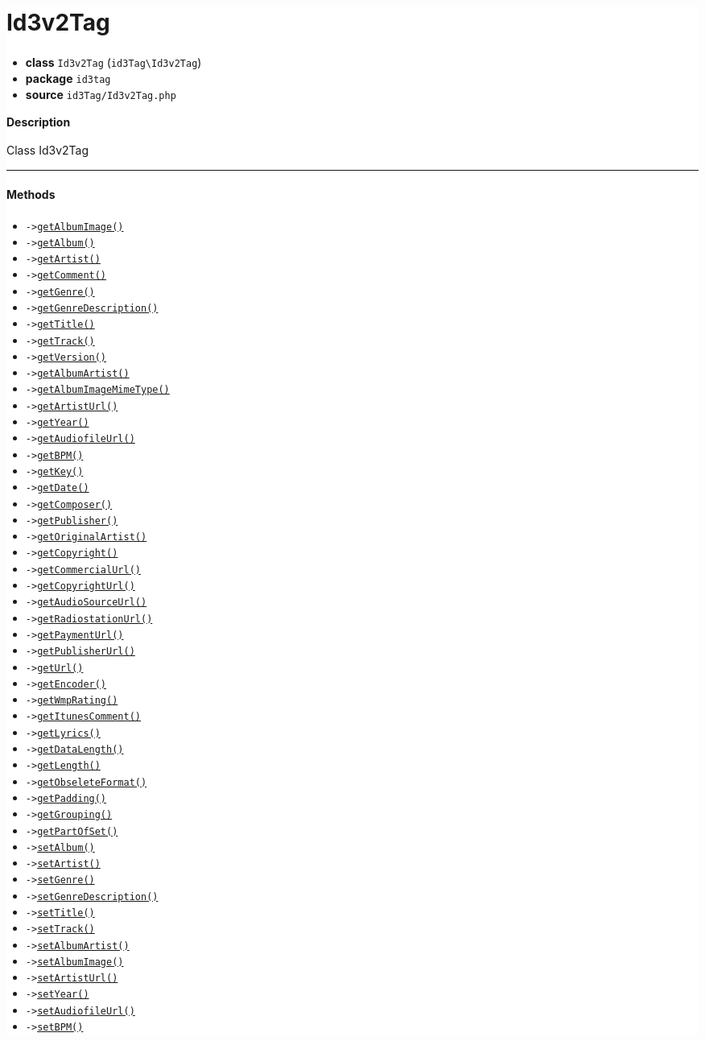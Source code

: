 # Id3v2Tag

- **class** `Id3v2Tag` (`id3Tag\Id3v2Tag`)
- **package** `id3tag`
- **source** `id3Tag/Id3v2Tag.php`

**Description**

Class Id3v2Tag

---

#### Methods

- `->`[`getAlbumImage()`](#method-getalbumimage)
- `->`[`getAlbum()`](#method-getalbum)
- `->`[`getArtist()`](#method-getartist)
- `->`[`getComment()`](#method-getcomment)
- `->`[`getGenre()`](#method-getgenre)
- `->`[`getGenreDescription()`](#method-getgenredescription)
- `->`[`getTitle()`](#method-gettitle)
- `->`[`getTrack()`](#method-gettrack)
- `->`[`getVersion()`](#method-getversion)
- `->`[`getAlbumArtist()`](#method-getalbumartist)
- `->`[`getAlbumImageMimeType()`](#method-getalbumimagemimetype)
- `->`[`getArtistUrl()`](#method-getartisturl)
- `->`[`getYear()`](#method-getyear)
- `->`[`getAudiofileUrl()`](#method-getaudiofileurl)
- `->`[`getBPM()`](#method-getbpm)
- `->`[`getKey()`](#method-getkey)
- `->`[`getDate()`](#method-getdate)
- `->`[`getComposer()`](#method-getcomposer)
- `->`[`getPublisher()`](#method-getpublisher)
- `->`[`getOriginalArtist()`](#method-getoriginalartist)
- `->`[`getCopyright()`](#method-getcopyright)
- `->`[`getCommercialUrl()`](#method-getcommercialurl)
- `->`[`getCopyrightUrl()`](#method-getcopyrighturl)
- `->`[`getAudioSourceUrl()`](#method-getaudiosourceurl)
- `->`[`getRadiostationUrl()`](#method-getradiostationurl)
- `->`[`getPaymentUrl()`](#method-getpaymenturl)
- `->`[`getPublisherUrl()`](#method-getpublisherurl)
- `->`[`getUrl()`](#method-geturl)
- `->`[`getEncoder()`](#method-getencoder)
- `->`[`getWmpRating()`](#method-getwmprating)
- `->`[`getItunesComment()`](#method-getitunescomment)
- `->`[`getLyrics()`](#method-getlyrics)
- `->`[`getDataLength()`](#method-getdatalength)
- `->`[`getLength()`](#method-getlength)
- `->`[`getObseleteFormat()`](#method-getobseleteformat)
- `->`[`getPadding()`](#method-getpadding)
- `->`[`getGrouping()`](#method-getgrouping)
- `->`[`getPartOfSet()`](#method-getpartofset)
- `->`[`setAlbum()`](#method-setalbum)
- `->`[`setArtist()`](#method-setartist)
- `->`[`setGenre()`](#method-setgenre)
- `->`[`setGenreDescription()`](#method-setgenredescription)
- `->`[`setTitle()`](#method-settitle)
- `->`[`setTrack()`](#method-settrack)
- `->`[`setAlbumArtist()`](#method-setalbumartist)
- `->`[`setAlbumImage()`](#method-setalbumimage)
- `->`[`setArtistUrl()`](#method-setartisturl)
- `->`[`setYear()`](#method-setyear)
- `->`[`setAudiofileUrl()`](#method-setaudiofileurl)
- `->`[`setBPM()`](#method-setbpm)